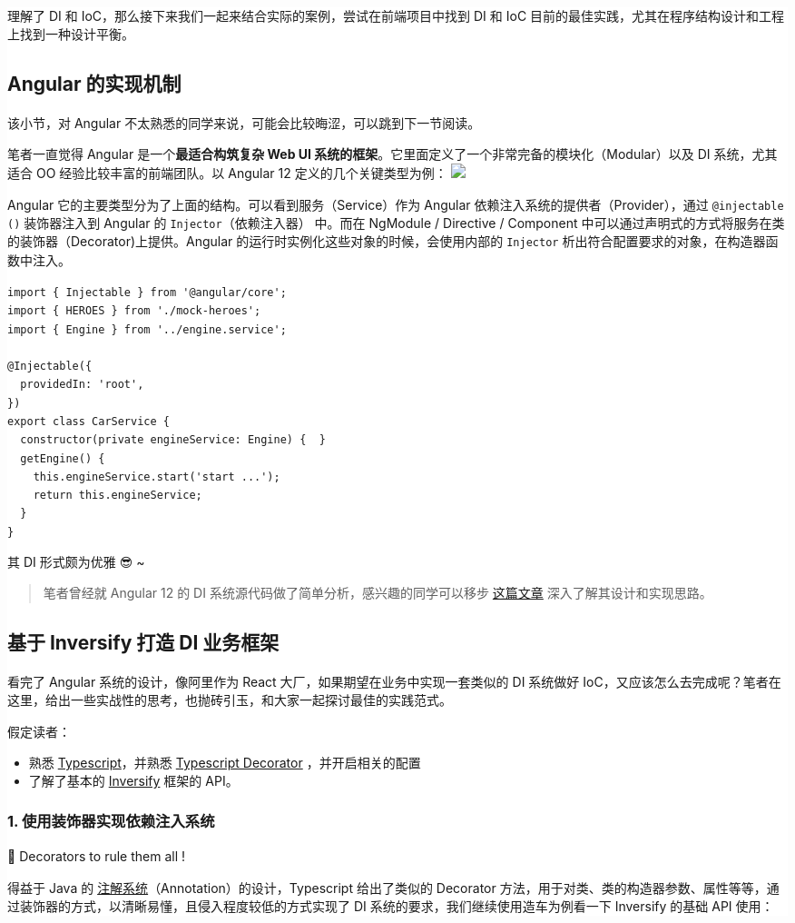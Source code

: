 理解了 DI 和 IoC，那么接下来我们一起来结合实际的案例，尝试在前端项目中找到 DI 和 IoC 目前的最佳实践，尤其在程序结构设计和工程上找到一种设计平衡。

## Angular 的实现机制

该小节，对 Angular 不太熟悉的同学来说，可能会比较晦涩，可以跳到下一节阅读。

笔者一直觉得 Angular 是一个**最适合构筑复杂 Web UI 系统的框架**。它里面定义了一个非常完备的模块化（Modular）以及 DI 系统，尤其适合 OO 经验比较丰富的前端团队。以 Angular 12 定义的几个关键类型为例：
![](https://upload-images.jianshu.io/upload_images/10024246-f6de34287f21b226.png?imageMogr2/auto-orient/strip%7CimageView2/2/w/1240)

Angular 它的主要类型分为了上面的结构。可以看到服务（Service）作为 Angular 依赖注入系统的提供者（Provider），通过 `@injectable()` 装饰器注入到 Angular 的 `Injector`（依赖注入器） 中。而在 NgModule / Directive / Component 中可以通过声明式的方式将服务在类的装饰器（Decorator)上提供。Angular 的运行时实例化这些对象的时候，会使用内部的 `Injector` 析出符合配置要求的对象，在构造器函数中注入。

```
import { Injectable } from '@angular/core';
import { HEROES } from './mock-heroes';
import { Engine } from '../engine.service';

@Injectable({
  providedIn: 'root',
})
export class CarService {
  constructor(private engineService: Engine) {  }
  getEngine() {
    this.engineService.start('start ...');
    return this.engineService;
  }
}
```

其 DI 形式颇为优雅 😎 ~

> 笔者曾经就 Angular 12 的 DI 系统源代码做了简单分析，感兴趣的同学可以移步 [这篇文章](https://www.yuque.com/surfacew/daily-learn/osexp4#ZOmt5) 深入了解其设计和实现思路。

## 基于 Inversify 打造 DI 业务框架

看完了 Angular 系统的设计，像阿里作为 React 大厂，如果期望在业务中实现一套类似的 DI 系统做好 IoC，又应该怎么去完成呢？笔者在这里，给出一些实战性的思考，也抛砖引玉，和大家一起探讨最佳的实践范式。

假定读者：

*   熟悉 [Typescript](https://www.typescriptlang.org/)，并熟悉 [Typescript Decorator](https://www.typescriptlang.org/docs/handbook/decorators.html) ，并开启相关的配置
*   了解了基本的 [Inversify](https://inversify.io/) 框架的 API。

### 1\. 使用装饰器实现依赖注入系统

💍 Decorators to rule them all !

得益于 Java 的 [注解系统](https://www.runoob.com/w3cnote/java-annotation.html)（Annotation）的设计，Typescript 给出了类似的 Decorator 方法，用于对类、类的构造器参数、属性等等，通过装饰器的方式，以清晰易懂，且侵入程度较低的方式实现了 DI 系统的要求，我们继续使用造车为例看一下 Inversify 的基础 API 使用：

